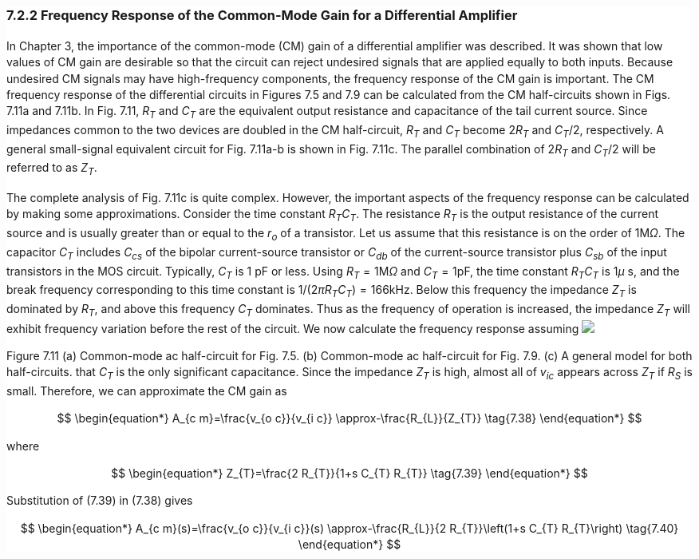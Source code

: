 ### 7.2.2 Frequency Response of the Common-Mode Gain for a Differential Amplifier

In Chapter 3, the importance of the common-mode (CM) gain of a differential amplifier was described. It was shown that low values of CM gain are desirable so that the circuit can reject undesired signals that are applied equally to both inputs. Because undesired CM signals may have high-frequency components, the frequency response of the CM gain is important. The CM frequency response of the differential circuits in Figures 7.5 and 7.9 can be calculated from the CM half-circuits shown in Figs. 7.11a and 7.11b. In Fig. 7.11, $R_{T}$ and $C_{T}$ are the equivalent output resistance and capacitance of the tail current source. Since impedances common to the two devices are doubled in the CM half-circuit, $R_{T}$ and $C_{T}$ become $2 R_{T}$ and $C_{T} / 2$, respectively. A general small-signal equivalent circuit for Fig. 7.11a-b is shown in Fig. 7.11c. The parallel combination of $2 R_{T}$ and $C_{T} / 2$ will be referred to as $Z_{T}$.

The complete analysis of Fig. 7.11c is quite complex. However, the important aspects of the frequency response can be calculated by making some approximations. Consider the time constant $R_{T} C_{T}$. The resistance $R_{T}$ is the output resistance of the current source and is usually greater than or equal to the $r_{o}$ of a transistor. Let us assume that this resistance is on the order of $1 \mathrm{M} \Omega$. The capacitor $C_{T}$ includes $C_{c s}$ of the bipolar current-source transistor or $C_{d b}$ of the current-source transistor plus $C_{s b}$ of the input transistors in the MOS circuit. Typically, $C_{T}$ is 1 pF or less. Using $R_{T}=1 \mathrm{M} \Omega$ and $C_{T}=1 \mathrm{pF}$, the time constant $R_{T} C_{T}$ is $1 \mu \mathrm{~s}$, and the break frequency corresponding to this time constant is $1 /\left(2 \pi R_{T} C_{T}\right)=166 \mathrm{kHz}$. Below this frequency the impedance $Z_{T}$ is dominated by $R_{T}$, and above this frequency $C_{T}$ dominates. Thus as the frequency of operation is increased, the impedance $Z_{T}$ will exhibit frequency variation before the rest of the circuit. We now calculate the frequency response assuming
![](https://cdn.mathpix.com/cropped/2024_11_07_1f43c3c9d755af3aa3b0g-002.jpg?height=1146&width=1276&top_left_y=189&top_left_x=291)

Figure 7.11 (a) Common-mode ac half-circuit for Fig. 7.5. (b) Common-mode ac half-circuit for Fig. 7.9. (c) A general model for both half-circuits.
that $C_{T}$ is the only significant capacitance. Since the impedance $Z_{T}$ is high, almost all of $v_{i c}$ appears across $Z_{T}$ if $R_{S}$ is small. Therefore, we can approximate the CM gain as

$$
\begin{equation*}
A_{c m}=\frac{v_{o c}}{v_{i c}} \approx-\frac{R_{L}}{Z_{T}} \tag{7.38}
\end{equation*}
$$

where

$$
\begin{equation*}
Z_{T}=\frac{2 R_{T}}{1+s C_{T} R_{T}} \tag{7.39}
\end{equation*}
$$

Substitution of (7.39) in (7.38) gives

$$
\begin{equation*}
A_{c m}(s)=\frac{v_{o c}}{v_{i c}}(s) \approx-\frac{R_{L}}{2 R_{T}}\left(1+s C_{T} R_{T}\right) \tag{7.40}
\end{equation*}
$$
